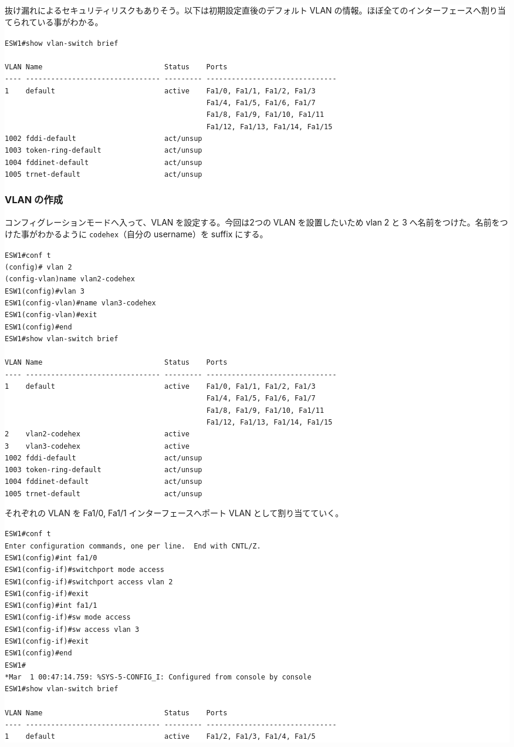 抜け漏れによるセキュリティリスクもありそう。以下は初期設定直後のデフォルト VLAN の情報。ほぼ全てのインターフェースへ割り当てられている事がわかる。

```
ESW1#show vlan-switch brief

VLAN Name                             Status    Ports
---- -------------------------------- --------- -------------------------------
1    default                          active    Fa1/0, Fa1/1, Fa1/2, Fa1/3
                                                Fa1/4, Fa1/5, Fa1/6, Fa1/7
                                                Fa1/8, Fa1/9, Fa1/10, Fa1/11
                                                Fa1/12, Fa1/13, Fa1/14, Fa1/15
1002 fddi-default                     act/unsup
1003 token-ring-default               act/unsup
1004 fddinet-default                  act/unsup
1005 trnet-default                    act/unsup
```

### VLAN の作成

コンフィグレーションモードへ入って、VLAN を設定する。今回は2つの VLAN を設置したいため vlan 2 と 3 へ名前をつけた。名前をつけた事がわかるように `codehex`（自分の username）を suffix にする。

```
ESW1#conf t
(config)# vlan 2
(config-vlan)name vlan2-codehex
ESW1(config)#vlan 3
ESW1(config-vlan)#name vlan3-codehex
ESW1(config-vlan)#exit
ESW1(config)#end
ESW1#show vlan-switch brief

VLAN Name                             Status    Ports
---- -------------------------------- --------- -------------------------------
1    default                          active    Fa1/0, Fa1/1, Fa1/2, Fa1/3
                                                Fa1/4, Fa1/5, Fa1/6, Fa1/7
                                                Fa1/8, Fa1/9, Fa1/10, Fa1/11
                                                Fa1/12, Fa1/13, Fa1/14, Fa1/15
2    vlan2-codehex                    active
3    vlan3-codehex                    active
1002 fddi-default                     act/unsup
1003 token-ring-default               act/unsup
1004 fddinet-default                  act/unsup
1005 trnet-default                    act/unsup
```

それぞれの VLAN を Fa1/0, Fa1/1 インターフェースへポート VLAN として割り当てていく。

```
ESW1#conf t
Enter configuration commands, one per line.  End with CNTL/Z.
ESW1(config)#int fa1/0
ESW1(config-if)#switchport mode access
ESW1(config-if)#switchport access vlan 2
ESW1(config-if)#exit
ESW1(config)#int fa1/1
ESW1(config-if)#sw mode access
ESW1(config-if)#sw access vlan 3
ESW1(config-if)#exit
ESW1(config)#end
ESW1#
*Mar  1 00:47:14.759: %SYS-5-CONFIG_I: Configured from console by console
ESW1#show vlan-switch brief

VLAN Name                             Status    Ports
---- -------------------------------- --------- -------------------------------
1    default                          active    Fa1/2, Fa1/3, Fa1/4, Fa1/5
```